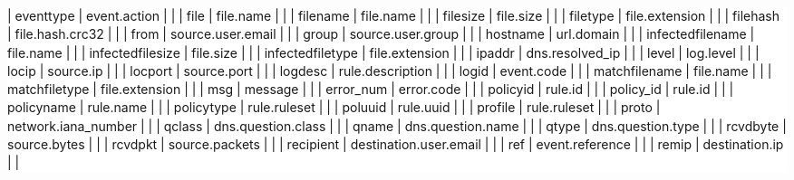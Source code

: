 | eventtype | event.action |  |
| file | file.name |  |
| filename | file.name |  |
| filesize | file.size |  |
| filetype | file.extension |  |
| filehash | file.hash.crc32 |  |
| from | source.user.email |  |
| group | source.user.group |  |
| hostname | url.domain |  |
| infectedfilename | file.name |  |
| infectedfilesize | file.size |  |
| infectedfiletype | file.extension |  |
| ipaddr | dns.resolved_ip |  |
| level | log.level |  |
| locip | source.ip |  |
| locport | source.port |  |
| logdesc | rule.description |  |
| logid | event.code |  |
| matchfilename | file.name |  |
| matchfiletype | file.extension |  |
| msg | message |  |
| error_num | error.code |  |
| policyid | rule.id |  |
| policy_id | rule.id |  |
| policyname | rule.name |  |
| policytype | rule.ruleset |  |
| poluuid | rule.uuid |  |
| profile | rule.ruleset |  |
| proto | network.iana_number |  |
| qclass | dns.question.class |  |
| qname | dns.question.name |  |
| qtype | dns.question.type |  |
| rcvdbyte | source.bytes |  |
| rcvdpkt | source.packets |  |
| recipient | destination.user.email |  |
| ref | event.reference |  |
| remip | destination.ip |  |
